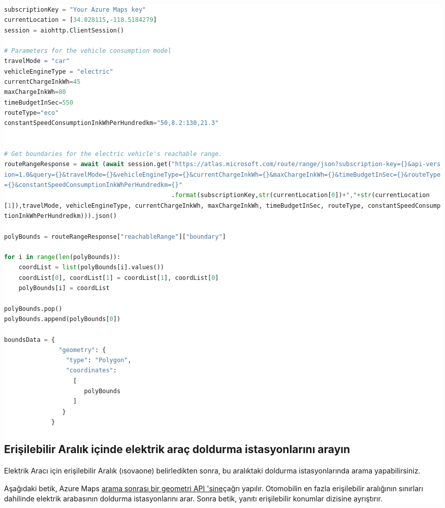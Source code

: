 ```python
subscriptionKey = "Your Azure Maps key"
currentLocation = [34.028115,-118.5184279]
session = aiohttp.ClientSession()

# Parameters for the vehicle consumption model 
travelMode = "car"
vehicleEngineType = "electric"
currentChargeInkWh=45
maxChargeInkWh=80
timeBudgetInSec=550
routeType="eco"
constantSpeedConsumptionInkWhPerHundredkm="50,8.2:130,21.3"


# Get boundaries for the electric vehicle's reachable range.
routeRangeResponse = await (await session.get("https://atlas.microsoft.com/route/range/json?subscription-key={}&api-version=1.0&query={}&travelMode={}&vehicleEngineType={}&currentChargeInkWh={}&maxChargeInkWh={}&timeBudgetInSec={}&routeType={}&constantSpeedConsumptionInkWhPerHundredkm={}"
                                              .format(subscriptionKey,str(currentLocation[0])+","+str(currentLocation[1]),travelMode, vehicleEngineType, currentChargeInkWh, maxChargeInkWh, timeBudgetInSec, routeType, constantSpeedConsumptionInkWhPerHundredkm))).json()

polyBounds = routeRangeResponse["reachableRange"]["boundary"]

for i in range(len(polyBounds)):
    coordList = list(polyBounds[i].values())
    coordList[0], coordList[1] = coordList[1], coordList[0]
    polyBounds[i] = coordList

polyBounds.pop()
polyBounds.append(polyBounds[0])

boundsData = {
               "geometry": {
                 "type": "Polygon",
                 "coordinates": 
                   [
                      polyBounds
                   ]
                }
             }
```

## <a name="search-for-electric-vehicle-charging-stations-within-the-reachable-range"></a>Erişilebilir Aralık içinde elektrik araç doldurma istasyonlarını arayın

Elektrik Aracı için erişilebilir Aralık (ısovaone) belirledikten sonra, bu aralıktaki doldurma istasyonlarında arama yapabilirsiniz. 

Aşağıdaki betik, Azure Maps [arama sonrası bir geometri API 'sine](/rest/api/maps/search/postsearchinsidegeometry)çağrı yapılır. Otomobilin en fazla erişilebilir aralığının sınırları dahilinde elektrik arabasının doldurma istasyonlarını arar. Sonra betik, yanıtı erişilebilir konumlar dizisine ayrıştırır.
